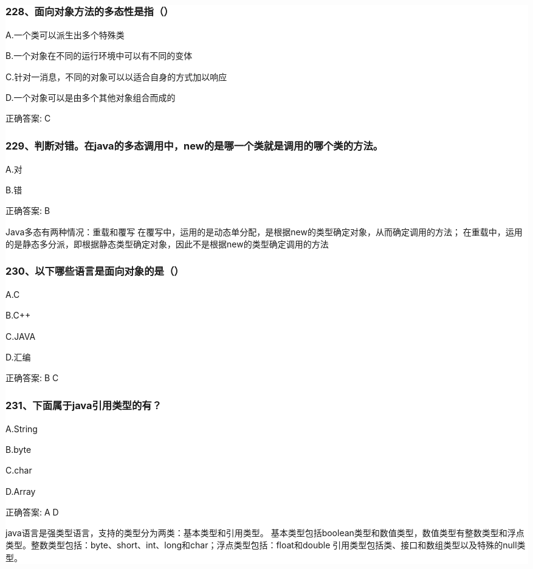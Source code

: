 

### 228、面向对象方法的多态性是指（）

A.一个类可以派生出多个特殊类

B.一个对象在不同的运行环境中可以有不同的变体

C.针对一消息，不同的对象可以以适合自身的方式加以响应

D.一个对象可以是由多个其他对象组合而成的



正确答案: C



### 229、判断对错。在java的多态调用中，new的是哪一个类就是调用的哪个类的方法。

A.对

B.错



正确答案: B       

 Java多态有两种情况：重载和覆写
在覆写中，运用的是动态单分配，是根据new的类型确定对象，从而确定调用的方法；
在重载中，运用的是静态多分派，即根据静态类型确定对象，因此不是根据new的类型确定调用的方法



### 230、以下哪些语言是面向对象的是（）

A.C

B.C++

C.JAVA

D.汇编



正确答案: B C   



### 231、下面属于java引用类型的有？

A.String

B.byte

C.char

D.Array



正确答案: A D               

java语言是强类型语言，支持的类型分为两类：基本类型和引用类型。
基本类型包括boolean类型和数值类型，数值类型有整数类型和浮点类型。整数类型包括：byte、short、int、long和char；浮点类型包括：float和double
引用类型包括类、接口和数组类型以及特殊的null类型。
